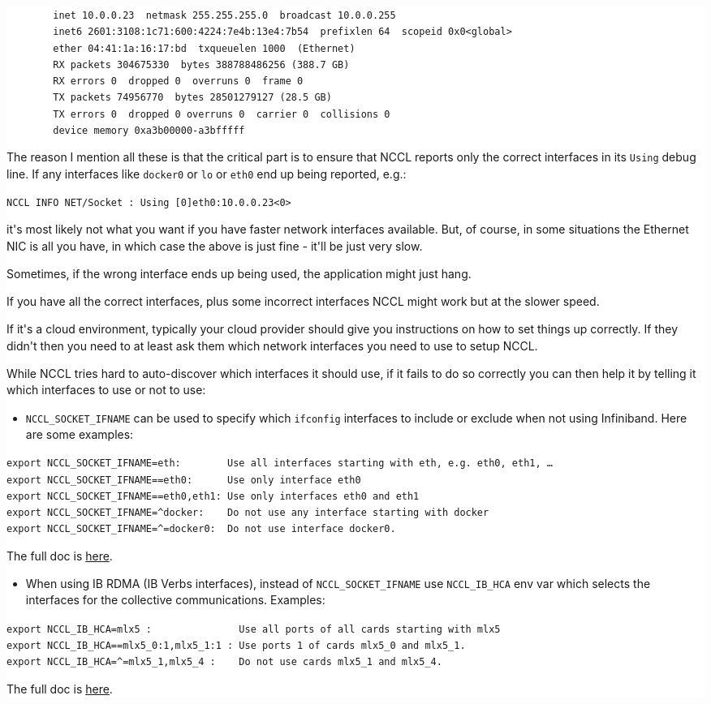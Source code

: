 ```
        inet 10.0.0.23  netmask 255.255.255.0  broadcast 10.0.0.255
        inet6 2601:3108:1c71:600:4224:7e4b:13e4:7b54  prefixlen 64  scopeid 0x0<global>
        ether 04:41:1a:16:17:bd  txqueuelen 1000  (Ethernet)
        RX packets 304675330  bytes 388788486256 (388.7 GB)
        RX errors 0  dropped 0  overruns 0  frame 0
        TX packets 74956770  bytes 28501279127 (28.5 GB)
        TX errors 0  dropped 0 overruns 0  carrier 0  collisions 0
        device memory 0xa3b00000-a3bfffff
```

The reason I mention all these is that the critical part is to ensure that NCCL reports only the correct interfaces in its `Using` debug line. If any interfaces like `docker0` or `lo` or `eth0` end up being reported, e.g.:

```
NCCL INFO NET/Socket : Using [0]eth0:10.0.0.23<0>
```

it's most likely not what you want if you have faster network interfaces available. But, of course, in some situations the Ethernet NIC is all you have, in which case the above is just fine - it'll be just very slow.

Sometimes, if the wrong interface ends up being used, the application might just hang.

If you have all the correct interfaces, plus some incorrect interfaces NCCL might work but at the slower speed.

If it's a cloud environment, typically your cloud provider should give you instructions on how to set things up correctly. If they didn't then you need to at least ask them which network interfaces you need to use to setup NCCL.

While NCCL tries hard to auto-discover which interfaces it should use, if it fails to do so correctly you can then help it by telling it which interfaces to use or not to use:

- `NCCL_SOCKET_IFNAME` can be used to specify which `ifconfig` interfaces to include or exclude when not using Infiniband. Here are some examples:

```
export NCCL_SOCKET_IFNAME=eth:        Use all interfaces starting with eth, e.g. eth0, eth1, …
export NCCL_SOCKET_IFNAME==eth0:      Use only interface eth0
export NCCL_SOCKET_IFNAME==eth0,eth1: Use only interfaces eth0 and eth1
export NCCL_SOCKET_IFNAME=^docker:    Do not use any interface starting with docker
export NCCL_SOCKET_IFNAME=^=docker0:  Do not use interface docker0.
```
The full doc is [here](https://docs.nvidia.com/deeplearning/nccl/user-guide/docs/env.html#nccl-socket-ifname).

- When using IB RDMA (IB Verbs interfaces), instead of `NCCL_SOCKET_IFNAME` use `NCCL_IB_HCA` env var which selects the interfaces for the collective communications. Examples:

```
export NCCL_IB_HCA=mlx5 :               Use all ports of all cards starting with mlx5
export NCCL_IB_HCA==mlx5_0:1,mlx5_1:1 : Use ports 1 of cards mlx5_0 and mlx5_1.
export NCCL_IB_HCA=^=mlx5_1,mlx5_4 :    Do not use cards mlx5_1 and mlx5_4.
```
The full doc is [here](https://docs.nvidia.com/deeplearning/nccl/user-guide/docs/env.html#nccl-ib-hca).
